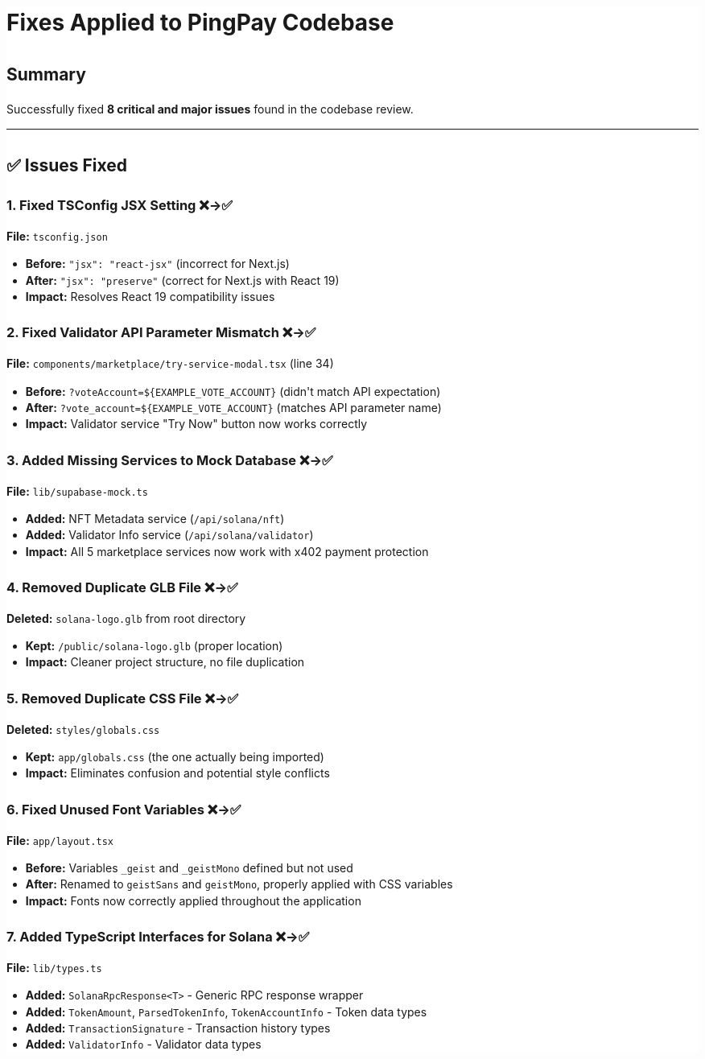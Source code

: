 # Fixes Applied to PingPay Codebase

## Summary
Successfully fixed **8 critical and major issues** found in the codebase review.

---

## ✅ Issues Fixed

### 1. **Fixed TSConfig JSX Setting** ❌→✅
**File:** `tsconfig.json`
- **Before:** `"jsx": "react-jsx"` (incorrect for Next.js)
- **After:** `"jsx": "preserve"` (correct for Next.js with React 19)
- **Impact:** Resolves React 19 compatibility issues

### 2. **Fixed Validator API Parameter Mismatch** ❌→✅
**File:** `components/marketplace/try-service-modal.tsx` (line 34)
- **Before:** `?voteAccount=${EXAMPLE_VOTE_ACCOUNT}` (didn't match API expectation)
- **After:** `?vote_account=${EXAMPLE_VOTE_ACCOUNT}` (matches API parameter name)
- **Impact:** Validator service "Try Now" button now works correctly

### 3. **Added Missing Services to Mock Database** ❌→✅
**File:** `lib/supabase-mock.ts`
- **Added:** NFT Metadata service (`/api/solana/nft`)
- **Added:** Validator Info service (`/api/solana/validator`)
- **Impact:** All 5 marketplace services now work with x402 payment protection

### 4. **Removed Duplicate GLB File** ❌→✅
**Deleted:** `solana-logo.glb` from root directory
- **Kept:** `/public/solana-logo.glb` (proper location)
- **Impact:** Cleaner project structure, no file duplication

### 5. **Removed Duplicate CSS File** ❌→✅
**Deleted:** `styles/globals.css`
- **Kept:** `app/globals.css` (the one actually being imported)
- **Impact:** Eliminates confusion and potential style conflicts

### 6. **Fixed Unused Font Variables** ❌→✅
**File:** `app/layout.tsx`
- **Before:** Variables `_geist` and `_geistMono` defined but not used
- **After:** Renamed to `geistSans` and `geistMono`, properly applied with CSS variables
- **Impact:** Fonts now correctly applied throughout the application

### 7. **Added TypeScript Interfaces for Solana** ❌→✅
**File:** `lib/types.ts`
- **Added:** `SolanaRpcResponse<T>` - Generic RPC response wrapper
- **Added:** `TokenAmount`, `ParsedTokenInfo`, `TokenAccountInfo` - Token data types
- **Added:** `TransactionSignature` - Transaction history types
- **Added:** `ValidatorInfo` - Validator data types
